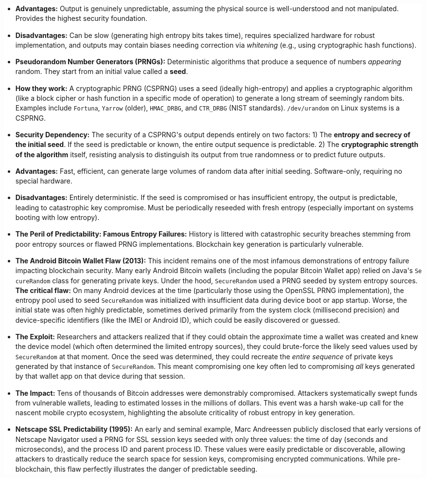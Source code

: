 *   **Advantages:** Output is genuinely unpredictable, assuming the physical source is well-understood and not manipulated. Provides the highest security foundation.

*   **Disadvantages:** Can be slow (generating high entropy bits takes time), requires specialized hardware for robust implementation, and outputs may contain biases needing correction via *whitening* (e.g., using cryptographic hash functions).

*   **Pseudorandom Number Generators (PRNGs):** Deterministic algorithms that produce a sequence of numbers *appearing* random. They start from an initial value called a **seed**.

*   **How they work:** A cryptographic PRNG (CSPRNG) uses a seed (ideally high-entropy) and applies a cryptographic algorithm (like a block cipher or hash function in a specific mode of operation) to generate a long stream of seemingly random bits. Examples include `Fortuna`, `Yarrow` (older), `HMAC_DRBG`, and `CTR_DRBG` (NIST standards). `/dev/urandom` on Linux systems is a CSPRNG.

*   **Security Dependency:** The security of a CSPRNG's output depends entirely on two factors: 1) The **entropy and secrecy of the initial seed**. If the seed is predictable or known, the entire output sequence is predictable. 2) The **cryptographic strength of the algorithm** itself, resisting analysis to distinguish its output from true randomness or to predict future outputs.

*   **Advantages:** Fast, efficient, can generate large volumes of random data after initial seeding. Software-only, requiring no special hardware.

*   **Disadvantages:** Entirely deterministic. If the seed is compromised or has insufficient entropy, the output is predictable, leading to catastrophic key compromise. Must be periodically reseeded with fresh entropy (especially important on systems booting with low entropy).

*   **The Peril of Predictability: Famous Entropy Failures:** History is littered with catastrophic security breaches stemming from poor entropy sources or flawed PRNG implementations. Blockchain key generation is particularly vulnerable.

*   **The Android Bitcoin Wallet Flaw (2013):** This incident remains one of the most infamous demonstrations of entropy failure impacting blockchain security. Many early Android Bitcoin wallets (including the popular Bitcoin Wallet app) relied on Java's `SecureRandom` class for generating private keys. Under the hood, `SecureRandom` used a PRNG seeded by system entropy sources. **The critical flaw:** On many Android devices at the time (particularly those using the OpenSSL PRNG implementation), the entropy pool used to seed `SecureRandom` was initialized with insufficient data during device boot or app startup. Worse, the initial state was often highly predictable, sometimes derived primarily from the system clock (millisecond precision) and device-specific identifiers (like the IMEI or Android ID), which could be easily discovered or guessed.

*   **The Exploit:** Researchers and attackers realized that if they could obtain the approximate time a wallet was created and knew the device model (which often determined the limited entropy sources), they could brute-force the likely seed values used by `SecureRandom` at that moment. Once the seed was determined, they could recreate the *entire sequence* of private keys generated by that instance of `SecureRandom`. This meant compromising one key often led to compromising *all* keys generated by that wallet app on that device during that session.

*   **The Impact:** Tens of thousands of Bitcoin addresses were demonstrably compromised. Attackers systematically swept funds from vulnerable wallets, leading to estimated losses in the millions of dollars. This event was a harsh wake-up call for the nascent mobile crypto ecosystem, highlighting the absolute criticality of robust entropy in key generation.

*   **Netscape SSL Predictability (1995):** An early and seminal example, Marc Andreessen publicly disclosed that early versions of Netscape Navigator used a PRNG for SSL session keys seeded with only three values: the time of day (seconds and microseconds), and the process ID and parent process ID. These values were easily predictable or discoverable, allowing attackers to drastically reduce the search space for session keys, compromising encrypted communications. While pre-blockchain, this flaw perfectly illustrates the danger of predictable seeding.
